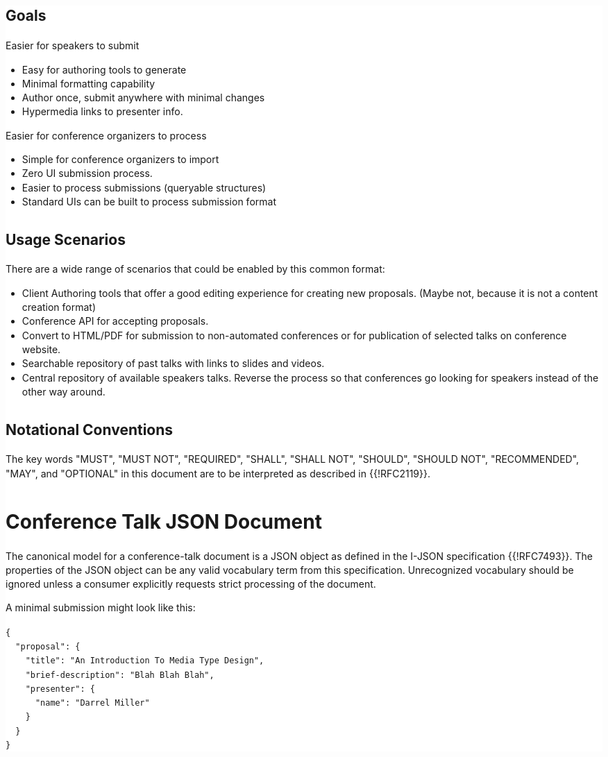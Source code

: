 ## Goals
Easier for speakers to submit

 - Easy for authoring tools to generate
 - Minimal formatting capability
 - Author once, submit anywhere with minimal changes
 - Hypermedia links to presenter info.

Easier for conference organizers to process

 - Simple for conference organizers to import
 - Zero UI submission process.
 - Easier to process submissions (queryable structures)
 - Standard UIs can be built to process submission format

## Usage Scenarios

There are a wide range of scenarios that could be enabled by this common format:

- Client Authoring tools that offer a good editing experience for creating new proposals.  (Maybe not, because it is not a content creation format)
- Conference API for accepting proposals.
- Convert to HTML/PDF for submission to non-automated conferences or for publication of selected talks on conference website.
- Searchable repository of past talks with links to slides and videos.
- Central repository of available speakers talks.  Reverse the process so that conferences go looking for speakers instead of the other way around.

## Notational Conventions

The key words \"MUST\", \"MUST NOT\", \"REQUIRED\", \"SHALL\", \"SHALL NOT\", \"SHOULD\", \"SHOULD NOT\",
\"RECOMMENDED\", \"MAY\", and \"OPTIONAL\" in this document are to be interpreted as described in
{{!RFC2119}}.


# Conference Talk JSON Document

The canonical model for a conference-talk document is a JSON object as defined in the I-JSON specification {{!RFC7493}}. The properties of the JSON object can be any valid vocabulary term from this specification. Unrecognized vocabulary should be ignored unless a consumer explicitly requests strict processing of the document.

A minimal submission might look like this:

~~~~~~~~~~
{
  "proposal": {
    "title": "An Introduction To Media Type Design",
    "brief-description": "Blah Blah Blah",
    "presenter": {
      "name": "Darrel Miller"
    }
  }
}
~~~~~~~~~~
